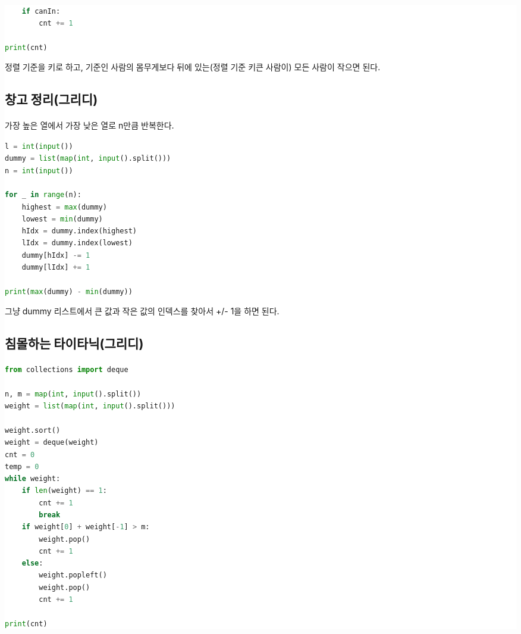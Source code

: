 ```python
    if canIn:
        cnt += 1

print(cnt)
```

정렬 기준을 키로 하고, 기준인 사람의 몸무게보다 뒤에 있는(정렬 기준 키큰 사람이) 모든 사람이 작으면 된다.

## 창고 정리(그리디)

가장 높은 열에서 가장 낮은 열로 n만큼 반복한다.

```python
l = int(input())
dummy = list(map(int, input().split()))
n = int(input())

for _ in range(n):
    highest = max(dummy)
    lowest = min(dummy)
    hIdx = dummy.index(highest)
    lIdx = dummy.index(lowest)
    dummy[hIdx] -= 1
    dummy[lIdx] += 1

print(max(dummy) - min(dummy))
```

그냥 dummy 리스트에서 큰 값과 작은 값의 인덱스를 찾아서 +/- 1을 하면 된다.

## 침몰하는 타이타닉(그리디)

```python
from collections import deque

n, m = map(int, input().split())
weight = list(map(int, input().split()))

weight.sort()
weight = deque(weight)
cnt = 0
temp = 0
while weight:
    if len(weight) == 1:
        cnt += 1
        break
    if weight[0] + weight[-1] > m:
        weight.pop()
        cnt += 1
    else:
        weight.popleft()
        weight.pop()
        cnt += 1

print(cnt)
```
